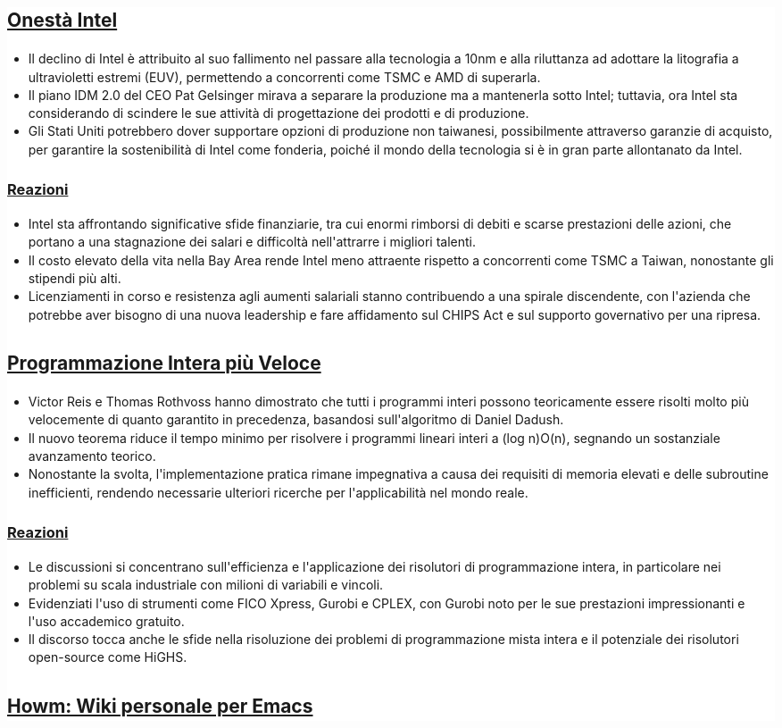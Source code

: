 ## [Onestà Intel](https://stratechery.com/2024/intel-honesty/)

- Il declino di Intel è attribuito al suo fallimento nel passare alla tecnologia a 10nm e alla riluttanza ad adottare la litografia a ultravioletti estremi (EUV), permettendo a concorrenti come TSMC e AMD di superarla.
- Il piano IDM 2.0 del CEO Pat Gelsinger mirava a separare la produzione ma a mantenerla sotto Intel; tuttavia, ora Intel sta considerando di scindere le sue attività di progettazione dei prodotti e di produzione.
- Gli Stati Uniti potrebbero dover supportare opzioni di produzione non taiwanesi, possibilmente attraverso garanzie di acquisto, per garantire la sostenibilità di Intel come fonderia, poiché il mondo della tecnologia si è in gran parte allontanato da Intel.

### [Reazioni](https://news.ycombinator.com/item?id=41446766)

- Intel sta affrontando significative sfide finanziarie, tra cui enormi rimborsi di debiti e scarse prestazioni delle azioni, che portano a una stagnazione dei salari e difficoltà nell'attrarre i migliori talenti.
- Il costo elevato della vita nella Bay Area rende Intel meno attraente rispetto a concorrenti come TSMC a Taiwan, nonostante gli stipendi più alti.
- Licenziamenti in corso e resistenza agli aumenti salariali stanno contribuendo a una spirale discendente, con l'azienda che potrebbe aver bisogno di una nuova leadership e fare affidamento sul CHIPS Act e sul supporto governativo per una ripresa.

## [Programmazione Intera più Veloce](https://cacm.acm.org/news/faster-integer-programming/)

- Victor Reis e Thomas Rothvoss hanno dimostrato che tutti i programmi interi possono teoricamente essere risolti molto più velocemente di quanto garantito in precedenza, basandosi sull'algoritmo di Daniel Dadush.
- Il nuovo teorema riduce il tempo minimo per risolvere i programmi lineari interi a (log n)O(n), segnando un sostanziale avanzamento teorico.
- Nonostante la svolta, l'implementazione pratica rimane impegnativa a causa dei requisiti di memoria elevati e delle subroutine inefficienti, rendendo necessarie ulteriori ricerche per l'applicabilità nel mondo reale.

### [Reazioni](https://news.ycombinator.com/item?id=41440842)

- Le discussioni si concentrano sull'efficienza e l'applicazione dei risolutori di programmazione intera, in particolare nei problemi su scala industriale con milioni di variabili e vincoli.
- Evidenziati l'uso di strumenti come FICO Xpress, Gurobi e CPLEX, con Gurobi noto per le sue prestazioni impressionanti e l'uso accademico gratuito.
- Il discorso tocca anche le sfide nella risoluzione dei problemi di programmazione mista intera e il potenziale dei risolutori open-source come HiGHS.

## [Howm: Wiki personale per Emacs](https://github.com/Emacs101/howm-manual)
